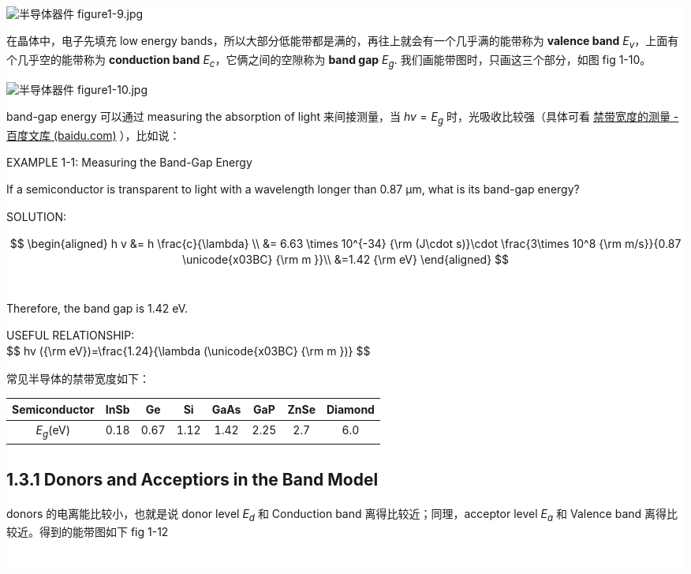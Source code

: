 
<img src="https://i.loli.net/2020/11/28/acIOSULJq931g2h.jpg" alt="半导体器件 figure1-9.jpg" width="400" />

在晶体中，电子先填充 low energy bands，所以大部分低能带都是满的，再往上就会有一个几乎满的能带称为 **valence band** $E_v$，上面有个几乎空的能带称为 **conduction band** $E_c$，它俩之间的空隙称为 **band gap** $E_g$. 我们画能带图时，只画这三个部分，如图 fig 1-10。



<img src="https://i.loli.net/2020/11/28/5cJhMSt4bxCTl97.jpg" alt="半导体器件 figure1-10.jpg" width="400" />

band-gap energy 可以通过 measuring the absorption of light 来间接测量，当 $hv=E_g$ 时，光吸收比较强（具体可看 [禁带宽度的测量 - 百度文库 (baidu.com)](https://wenku.baidu.com/view/1294d63f2f60ddccda38a0e7.html) ），比如说：

<p class="success">
EXAMPLE 1-1: Measuring the Band-Gap Energy<br> 

If a semiconductor is transparent to light with a wavelength longer than
0.87 µm, what is its band-gap energy?
</p>

<p class="info">
SOLUTION:<br>

$$
\begin{aligned}
h v &= h \frac{c}{\lambda} \\
&= 6.63 \times 10^{-34} {\rm (J\cdot s)}\cdot \frac{3\times 10^8 
{\rm m/s}}{0.87 \unicode{x03BC} {\rm m }}\\
&=1.42 {\rm eV}
\end{aligned}
$$<br>

Therefore, the band gap is 1.42 eV.
</p>

<p class="error">
USEFUL RELATIONSHIP: <br>
$$
hv ({\rm eV})=\frac{1.24}{\lambda (\unicode{x03BC} {\rm m })}
$$
</p>

常见半导体的禁带宽度如下：

| Semiconductor | InSb  |  Ge   |  Si   | GaAs  |  GaP  | ZnSe  | Diamond |
| :-----------: | :---: | :---: | :---: | :---: | :---: | :---: | :-----: |
|   $E_g$(eV)   | 0.18  | 0.67  | 1.12  | 1.42  | 2.25  |  2.7  |   6.0   |

## 1.3.1 Donors and Acceptiors in the Band Model

donors 的电离能比较小，也就是说 donor level $E_d$ 和 Conduction band 离得比较近；同理，acceptor level $E_a$ 和 Valence band 离得比较近。得到的能带图如下 fig 1-12



<center><img alt="" title="" src="https://i.loli.net/2020/11/29/jJ7NSUTwR2ICZYg.jpg" width="400"></center>
